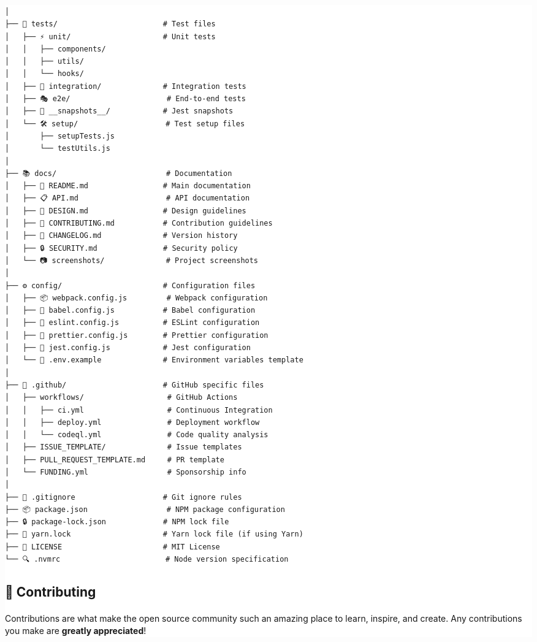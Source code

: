 ```
│
├── 🧪 tests/                        # Test files
│   ├── ⚡ unit/                     # Unit tests
│   │   ├── components/
│   │   ├── utils/
│   │   └── hooks/
│   ├── 🔗 integration/              # Integration tests
│   ├── 🎭 e2e/                      # End-to-end tests
│   ├── 📸 __snapshots__/            # Jest snapshots
│   └── 🛠️ setup/                    # Test setup files
│       ├── setupTests.js
│       └── testUtils.js
│
├── 📚 docs/                         # Documentation
│   ├── 📖 README.md                 # Main documentation
│   ├── 📋 API.md                    # API documentation
│   ├── 🎨 DESIGN.md                 # Design guidelines
│   ├── 🤝 CONTRIBUTING.md           # Contribution guidelines
│   ├── 📝 CHANGELOG.md              # Version history
│   ├── 🔒 SECURITY.md               # Security policy
│   └── 📷 screenshots/              # Project screenshots
│
├── ⚙️ config/                       # Configuration files
│   ├── 📦 webpack.config.js         # Webpack configuration
│   ├── 🎯 babel.config.js           # Babel configuration
│   ├── 📏 eslint.config.js          # ESLint configuration
│   ├── 💅 prettier.config.js        # Prettier configuration
│   ├── 🧪 jest.config.js            # Jest configuration
│   └── 🔐 .env.example              # Environment variables template
│
├── 🚀 .github/                      # GitHub specific files
│   ├── workflows/                   # GitHub Actions
│   │   ├── ci.yml                   # Continuous Integration
│   │   ├── deploy.yml               # Deployment workflow
│   │   └── codeql.yml               # Code quality analysis
│   ├── ISSUE_TEMPLATE/              # Issue templates
│   ├── PULL_REQUEST_TEMPLATE.md     # PR template
│   └── FUNDING.yml                  # Sponsorship info
│
├── 🚫 .gitignore                    # Git ignore rules
├── 📦 package.json                  # NPM package configuration
├── 🔒 package-lock.json             # NPM lock file
├── 🧶 yarn.lock                     # Yarn lock file (if using Yarn)
├── 📜 LICENSE                       # MIT License
└── 🔍 .nvmrc                        # Node version specification
```

## 🤝 Contributing

Contributions are what make the open source community such an amazing place to learn, inspire, and create. Any contributions you make are **greatly appreciated**!
